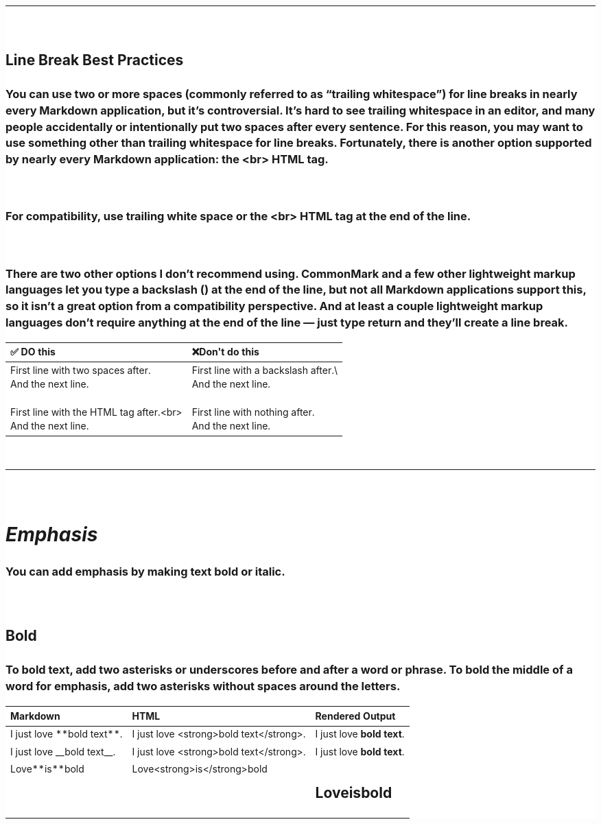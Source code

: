 ___ 
<br>

## **Line Break Best Practices**
### You can use two or more spaces (commonly referred to as “trailing whitespace”) for line breaks in nearly every Markdown application, but it’s controversial. It’s hard to see trailing whitespace in an editor, and many people accidentally or intentionally put two spaces after every sentence. For this reason, you may want to use something other than trailing whitespace for line breaks. Fortunately, there is another option supported by nearly every Markdown application: the \<br> HTML tag.
<br>

### For compatibility, use trailing white space or the \<br> HTML tag at the end of the line.
<br>

### There are two other options I don’t recommend using. CommonMark and a few other lightweight markup languages let you type a backslash (\) at the end of the line, but not all Markdown applications support this, so it isn’t a great option from a compatibility perspective. And at least a couple lightweight markup languages don’t require anything at the end of the line — just type return and they’ll create a line break.
|✅ DO this|❌Don't do this|
|:--|:--|
|First line with two spaces after.<br>And the next line.<br><br>First line with the HTML tag after.\<br><br>And the next line.|First line with a backslash after.\\<br>And the next line.<br><br>First line with nothing after.<br>And the next line.

<br>

___
<br>

# ***Emphasis***
### You can add emphasis by making text bold or italic.
<br>

## **Bold**
### To bold text, add two asterisks or underscores before and after a word or phrase. To bold the middle of a word for emphasis, add two asterisks without spaces around the letters.
|Markdown|HTML|Rendered Output|
|:--|:--|:--|
|I just love \*\*bold text**.|I just love \<strong>bold text\</strong>.|I just love **bold text**.
|I just love \_\_bold text__.|I just love \<strong>bold text\</strong>.|I just love __bold text__.
|Love\*\*is**bold|Love\<strong>is\</strong>bold|<h2>Love**is**bold
